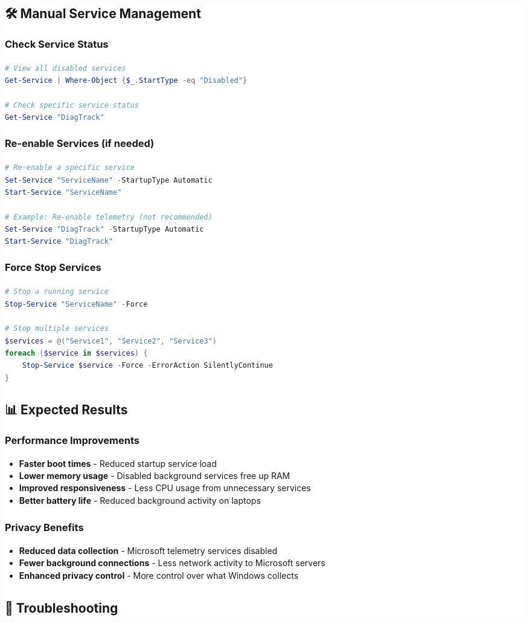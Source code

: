 ## 🛠️ Manual Service Management

### Check Service Status
```powershell
# View all disabled services
Get-Service | Where-Object {$_.StartType -eq "Disabled"}

# Check specific service status
Get-Service "DiagTrack"
```

### Re-enable Services (if needed)
```powershell
# Re-enable a specific service
Set-Service "ServiceName" -StartupType Automatic
Start-Service "ServiceName"

# Example: Re-enable telemetry (not recommended)
Set-Service "DiagTrack" -StartupType Automatic
Start-Service "DiagTrack"
```

### Force Stop Services
```powershell
# Stop a running service
Stop-Service "ServiceName" -Force

# Stop multiple services
$services = @("Service1", "Service2", "Service3")
foreach ($service in $services) {
    Stop-Service $service -Force -ErrorAction SilentlyContinue
}
```

## 📊 Expected Results

### Performance Improvements
- **Faster boot times** - Reduced startup service load
- **Lower memory usage** - Disabled background services free up RAM
- **Improved responsiveness** - Less CPU usage from unnecessary services
- **Better battery life** - Reduced background activity on laptops

### Privacy Benefits
- **Reduced data collection** - Microsoft telemetry services disabled
- **Fewer background connections** - Less network activity to Microsoft servers
- **Enhanced privacy control** - More control over what Windows collects

## 🔧 Troubleshooting
